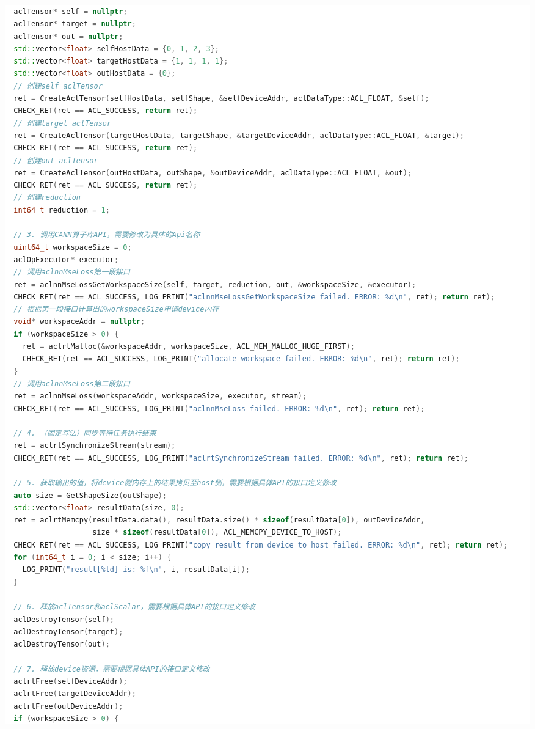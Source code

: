 ```Cpp
  aclTensor* self = nullptr;
  aclTensor* target = nullptr;
  aclTensor* out = nullptr;
  std::vector<float> selfHostData = {0, 1, 2, 3};
  std::vector<float> targetHostData = {1, 1, 1, 1};
  std::vector<float> outHostData = {0};
  // 创建self aclTensor
  ret = CreateAclTensor(selfHostData, selfShape, &selfDeviceAddr, aclDataType::ACL_FLOAT, &self);
  CHECK_RET(ret == ACL_SUCCESS, return ret);
  // 创建target aclTensor
  ret = CreateAclTensor(targetHostData, targetShape, &targetDeviceAddr, aclDataType::ACL_FLOAT, &target);
  CHECK_RET(ret == ACL_SUCCESS, return ret);
  // 创建out aclTensor
  ret = CreateAclTensor(outHostData, outShape, &outDeviceAddr, aclDataType::ACL_FLOAT, &out);
  CHECK_RET(ret == ACL_SUCCESS, return ret);
  // 创建reduction
  int64_t reduction = 1;

  // 3. 调用CANN算子库API，需要修改为具体的Api名称
  uint64_t workspaceSize = 0;
  aclOpExecutor* executor;
  // 调用aclnnMseLoss第一段接口
  ret = aclnnMseLossGetWorkspaceSize(self, target, reduction, out, &workspaceSize, &executor);
  CHECK_RET(ret == ACL_SUCCESS, LOG_PRINT("aclnnMseLossGetWorkspaceSize failed. ERROR: %d\n", ret); return ret);
  // 根据第一段接口计算出的workspaceSize申请device内存
  void* workspaceAddr = nullptr;
  if (workspaceSize > 0) {
    ret = aclrtMalloc(&workspaceAddr, workspaceSize, ACL_MEM_MALLOC_HUGE_FIRST);
    CHECK_RET(ret == ACL_SUCCESS, LOG_PRINT("allocate workspace failed. ERROR: %d\n", ret); return ret);
  }
  // 调用aclnnMseLoss第二段接口
  ret = aclnnMseLoss(workspaceAddr, workspaceSize, executor, stream);
  CHECK_RET(ret == ACL_SUCCESS, LOG_PRINT("aclnnMseLoss failed. ERROR: %d\n", ret); return ret);

  // 4. （固定写法）同步等待任务执行结束
  ret = aclrtSynchronizeStream(stream);
  CHECK_RET(ret == ACL_SUCCESS, LOG_PRINT("aclrtSynchronizeStream failed. ERROR: %d\n", ret); return ret);

  // 5. 获取输出的值，将device侧内存上的结果拷贝至host侧，需要根据具体API的接口定义修改
  auto size = GetShapeSize(outShape);
  std::vector<float> resultData(size, 0);
  ret = aclrtMemcpy(resultData.data(), resultData.size() * sizeof(resultData[0]), outDeviceAddr,
                    size * sizeof(resultData[0]), ACL_MEMCPY_DEVICE_TO_HOST);
  CHECK_RET(ret == ACL_SUCCESS, LOG_PRINT("copy result from device to host failed. ERROR: %d\n", ret); return ret);
  for (int64_t i = 0; i < size; i++) {
    LOG_PRINT("result[%ld] is: %f\n", i, resultData[i]);
  }

  // 6. 释放aclTensor和aclScalar，需要根据具体API的接口定义修改
  aclDestroyTensor(self);
  aclDestroyTensor(target);
  aclDestroyTensor(out);

  // 7. 释放device资源，需要根据具体API的接口定义修改
  aclrtFree(selfDeviceAddr);
  aclrtFree(targetDeviceAddr);
  aclrtFree(outDeviceAddr);
  if (workspaceSize > 0) {
```
